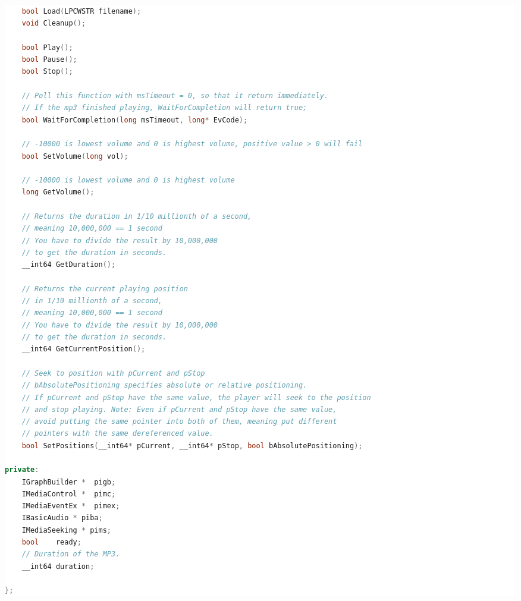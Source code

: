 ```Cpp
    bool Load(LPCWSTR filename);
    void Cleanup();

    bool Play();
    bool Pause();
    bool Stop();
	
    // Poll this function with msTimeout = 0, so that it return immediately.
    // If the mp3 finished playing, WaitForCompletion will return true;
    bool WaitForCompletion(long msTimeout, long* EvCode);

    // -10000 is lowest volume and 0 is highest volume, positive value > 0 will fail
    bool SetVolume(long vol);
	
    // -10000 is lowest volume and 0 is highest volume
    long GetVolume();
	
    // Returns the duration in 1/10 millionth of a second,
    // meaning 10,000,000 == 1 second
    // You have to divide the result by 10,000,000 
    // to get the duration in seconds.
    __int64 GetDuration();
	
    // Returns the current playing position
    // in 1/10 millionth of a second,
    // meaning 10,000,000 == 1 second
    // You have to divide the result by 10,000,000 
    // to get the duration in seconds.
    __int64 GetCurrentPosition();

    // Seek to position with pCurrent and pStop
    // bAbsolutePositioning specifies absolute or relative positioning.
    // If pCurrent and pStop have the same value, the player will seek to the position
    // and stop playing. Note: Even if pCurrent and pStop have the same value,
    // avoid putting the same pointer into both of them, meaning put different
    // pointers with the same dereferenced value.
    bool SetPositions(__int64* pCurrent, __int64* pStop, bool bAbsolutePositioning);

private:
    IGraphBuilder *  pigb;
    IMediaControl *  pimc;
    IMediaEventEx *  pimex;
    IBasicAudio * piba;
    IMediaSeeking * pims;
    bool    ready;
    // Duration of the MP3.
    __int64 duration;

};
```
